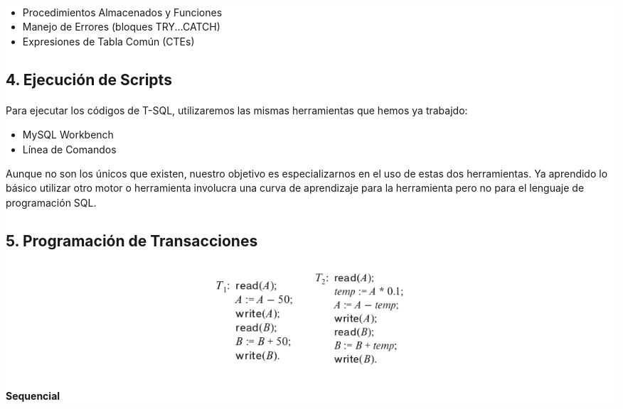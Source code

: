    - Procedimientos Almacenados y Funciones
   - Manejo de Errores (bloques TRY...CATCH)
   - Expresiones de Tabla Común (CTEs)

## 4. Ejecución de Scripts

Para ejecutar los códigos de T-SQL, utilizaremos las mismas herramientas que hemos ya trabajdo:

- MySQL Workbench
- Línea de Comandos

Aunque no son los únicos que existen, nuestro objetivo es especializarnos en el uso de estas dos herramientas. Ya aprendido lo básico utilizar otro motor o herramienta involucra una curva de aprendizaje para la herramienta pero no para el lenguaje de programación SQL.

## 5. Programación de Transacciones

<p float="left" style="text-align:center">
  <img src="img/Figure17.algo.png" height="150" />
  <img src="img/Figure17.algo1.png" height="150" />
</p>


#### Sequencial

<p float="left" style="text-align:center">
